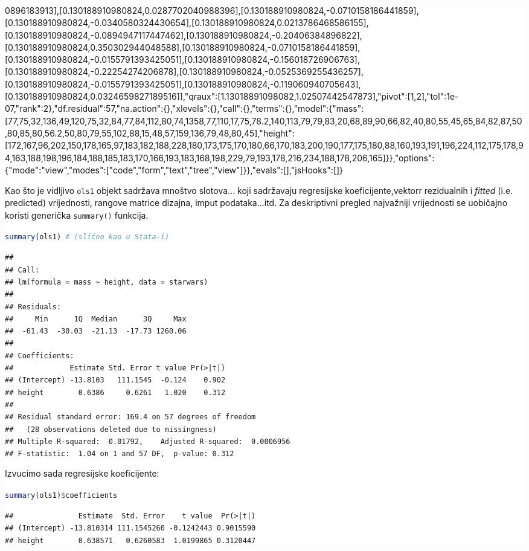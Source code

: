 0896183913],[0.130188910980824,0.0287702040988396],[0.130188910980824,-0.0710158186441859],[0.130188910980824,-0.0340580324430654],[0.130188910980824,0.0213786468586155],[0.130188910980824,-0.0894947117447462],[0.130188910980824,-0.20406384896822],[0.130188910980824,0.350302944048588],[0.130188910980824,-0.0710158186441859],[0.130188910980824,-0.0155791393425051],[0.130188910980824,-0.156018726906763],[0.130188910980824,-0.22254274206878],[0.130188910980824,-0.0525369255436257],[0.130188910980824,-0.0155791393425051],[0.130188910980824,-0.119060940705643],[0.130188910980824,0.0324659827189516]],"qraux":[1.13018891098082,1.02507442547873],"pivot":[1,2],"tol":1e-07,"rank":2},"df.residual":57,"na.action":{},"xlevels":{},"call":{},"terms":{},"model":{"mass":[77,75,32,136,49,120,75,32,84,77,84,112,80,74,1358,77,110,17,75,78.2,140,113,79,79,83,20,68,89,90,66,82,40,80,55,45,65,84,82,87,50,80,85,80,56.2,50,80,79,55,102,88,15,48,57,159,136,79,48,80,45],"height":[172,167,96,202,150,178,165,97,183,182,188,228,180,173,175,170,180,66,170,183,200,190,177,175,180,88,160,193,191,196,224,112,175,178,94,163,188,198,196,184,188,185,183,170,166,193,183,168,198,229,79,193,178,216,234,188,178,206,165]}},"options":{"mode":"view","modes":["code","form","text","tree","view"]}},"evals":[],"jsHooks":[]}</script>

Kao što je vidljivo `ols1` objekt sadržava mnoštvo slotova... koji sadržavaju regresijske koeficijente,vektorr rezidualnih i *fitted* (i.e. predicted) vrijednosti, rangove matrice dizajna, imput podataka...itd. Za deskriptivni pregled najvažniji vrijednosti se uobičajno koristi generička `summary()` funkcija. 


```r
summary(ols1) # (slično kao u Stata-i)
```

```
## 
## Call:
## lm(formula = mass ~ height, data = starwars)
## 
## Residuals:
##     Min      1Q  Median      3Q     Max 
##  -61.43  -30.03  -21.13  -17.73 1260.06 
## 
## Coefficients:
##             Estimate Std. Error t value Pr(>|t|)
## (Intercept) -13.8103   111.1545  -0.124    0.902
## height        0.6386     0.6261   1.020    0.312
## 
## Residual standard error: 169.4 on 57 degrees of freedom
##   (28 observations deleted due to missingness)
## Multiple R-squared:  0.01792,	Adjusted R-squared:  0.0006956 
## F-statistic:  1.04 on 1 and 57 DF,  p-value: 0.312
```

Izvucimo sada regresijske koeficijente:


```r
summary(ols1)$coefficients
```

```
##               Estimate  Std. Error    t value  Pr(>|t|)
## (Intercept) -13.810314 111.1545260 -0.1242443 0.9015590
## height        0.638571   0.6260583  1.0199865 0.3120447
```
